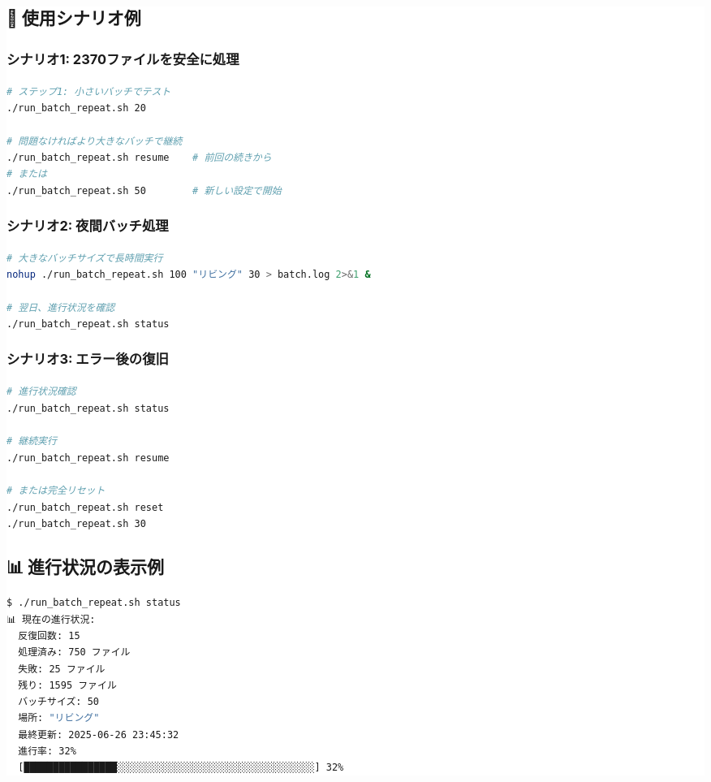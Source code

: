 ## 🔧 使用シナリオ例

### シナリオ1: 2370ファイルを安全に処理
```bash
# ステップ1: 小さいバッチでテスト
./run_batch_repeat.sh 20

# 問題なければより大きなバッチで継続
./run_batch_repeat.sh resume    # 前回の続きから
# または
./run_batch_repeat.sh 50        # 新しい設定で開始
```

### シナリオ2: 夜間バッチ処理
```bash
# 大きなバッチサイズで長時間実行
nohup ./run_batch_repeat.sh 100 "リビング" 30 > batch.log 2>&1 &

# 翌日、進行状況を確認
./run_batch_repeat.sh status
```

### シナリオ3: エラー後の復旧
```bash
# 進行状況確認
./run_batch_repeat.sh status

# 継続実行
./run_batch_repeat.sh resume

# または完全リセット
./run_batch_repeat.sh reset
./run_batch_repeat.sh 30
```

## 📊 進行状況の表示例

```bash
$ ./run_batch_repeat.sh status
📊 現在の進行状況:
  反復回数: 15
  処理済み: 750 ファイル
  失敗: 25 ファイル  
  残り: 1595 ファイル
  バッチサイズ: 50
  場所: "リビング"
  最終更新: 2025-06-26 23:45:32
  進行率: 32%
  [████████████████░░░░░░░░░░░░░░░░░░░░░░░░░░░░░░░░░░] 32%
```
